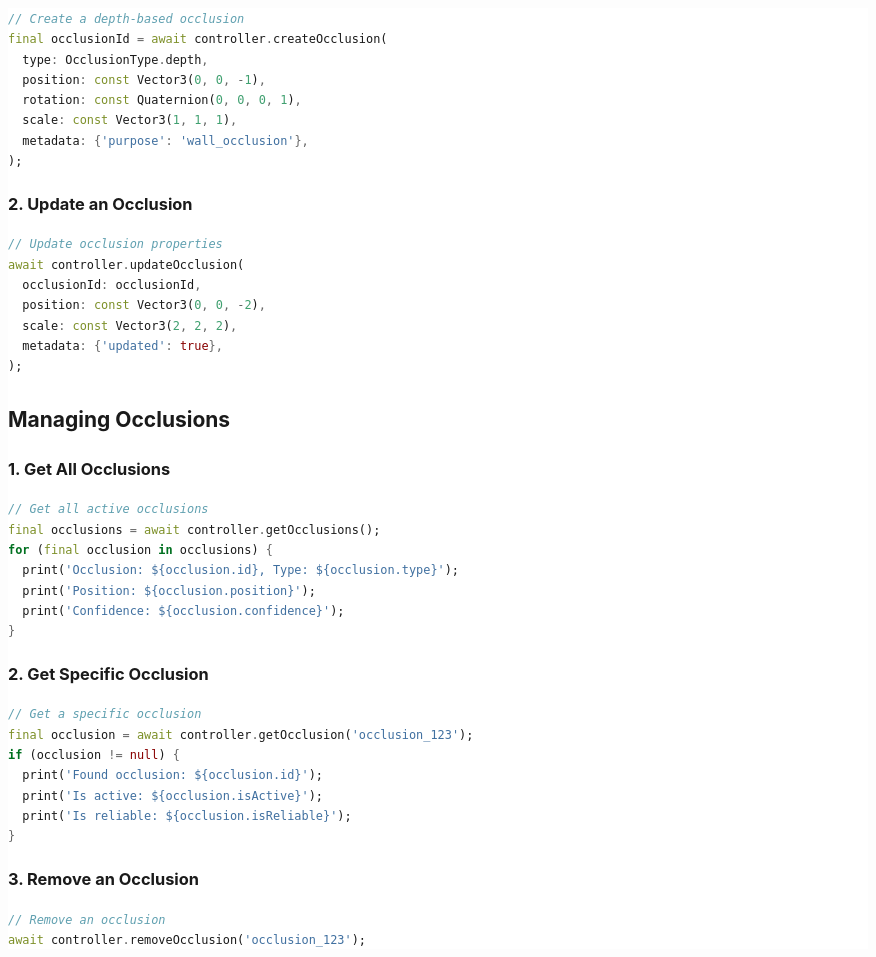 ```dart
// Create a depth-based occlusion
final occlusionId = await controller.createOcclusion(
  type: OcclusionType.depth,
  position: const Vector3(0, 0, -1),
  rotation: const Quaternion(0, 0, 0, 1),
  scale: const Vector3(1, 1, 1),
  metadata: {'purpose': 'wall_occlusion'},
);
```

### 2. Update an Occlusion

```dart
// Update occlusion properties
await controller.updateOcclusion(
  occlusionId: occlusionId,
  position: const Vector3(0, 0, -2),
  scale: const Vector3(2, 2, 2),
  metadata: {'updated': true},
);
```

## Managing Occlusions

### 1. Get All Occlusions

```dart
// Get all active occlusions
final occlusions = await controller.getOcclusions();
for (final occlusion in occlusions) {
  print('Occlusion: ${occlusion.id}, Type: ${occlusion.type}');
  print('Position: ${occlusion.position}');
  print('Confidence: ${occlusion.confidence}');
}
```

### 2. Get Specific Occlusion

```dart
// Get a specific occlusion
final occlusion = await controller.getOcclusion('occlusion_123');
if (occlusion != null) {
  print('Found occlusion: ${occlusion.id}');
  print('Is active: ${occlusion.isActive}');
  print('Is reliable: ${occlusion.isReliable}');
}
```

### 3. Remove an Occlusion

```dart
// Remove an occlusion
await controller.removeOcclusion('occlusion_123');
```
